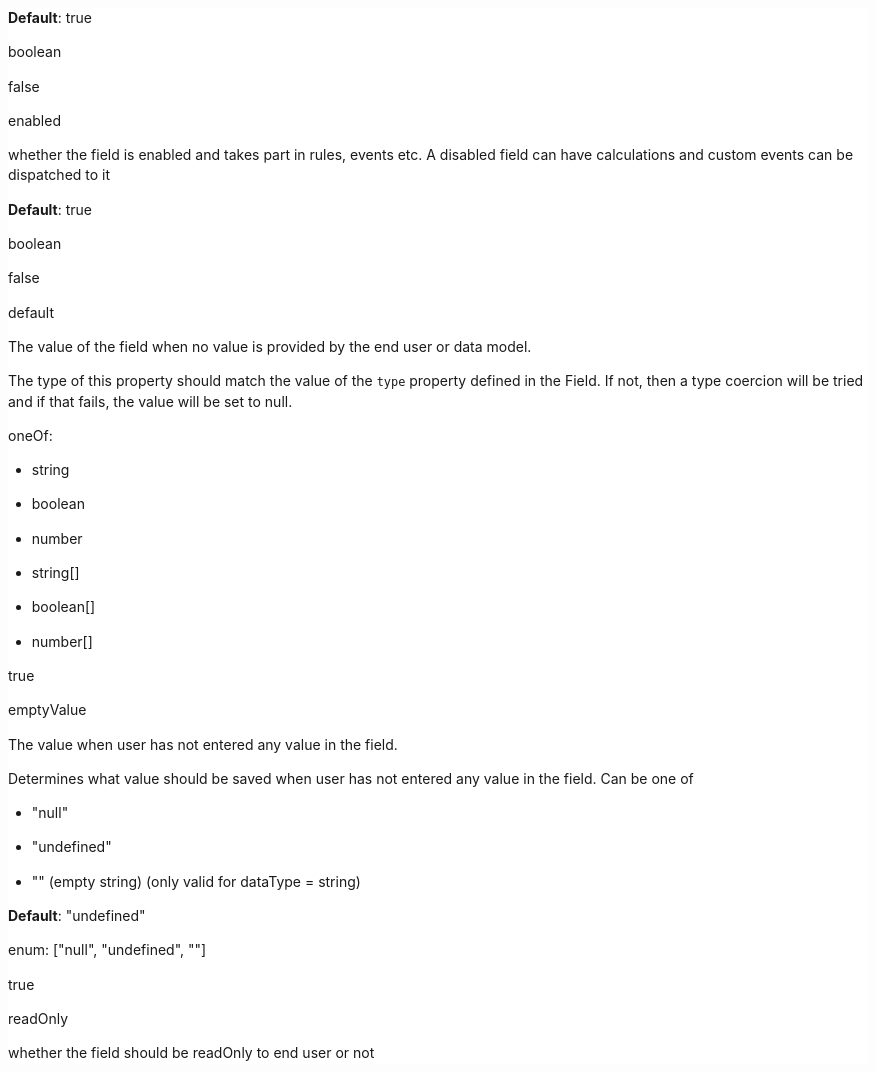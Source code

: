**Default**: true

boolean

false

enabled

whether the field is enabled and takes part in rules, events etc. A disabled field can have calculations and custom events can be dispatched to it

**Default**: true

boolean

false

default

The value of the field when no value is provided by the end user or data model.

The type of this property should match the value of the `type` property defined in the Field. If not, then a type coercion will be tried and if that fails, the value will be set to null.

oneOf:

*   string
    
*   boolean
    
*   number
    
*   string\[\]
    
*   boolean\[\]
    
*   number\[\]
    

true

emptyValue

The value when user has not entered any value in the field.

Determines what value should be saved when user has not entered any value in the field. Can be one of

*   "null"
    
*   "undefined"
    
*   "" (empty string) (only valid for dataType = string)
    

**Default**: "undefined"

enum: \["null", "undefined", ""\]

true

readOnly

whether the field should be readOnly to end user or not
